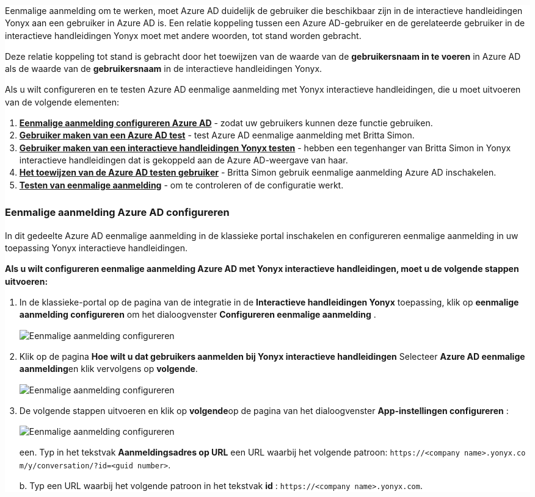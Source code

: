 Eenmalige aanmelding om te werken, moet Azure AD duidelijk de gebruiker die beschikbaar zijn in de interactieve handleidingen Yonyx aan een gebruiker in Azure AD is. Een relatie koppeling tussen een Azure AD-gebruiker en de gerelateerde gebruiker in de interactieve handleidingen Yonyx moet met andere woorden, tot stand worden gebracht.

Deze relatie koppeling tot stand is gebracht door het toewijzen van de waarde van de **gebruikersnaam in te voeren** in Azure AD als de waarde van de **gebruikersnaam** in de interactieve handleidingen Yonyx.

Als u wilt configureren en te testen Azure AD eenmalige aanmelding met Yonyx interactieve handleidingen, die u moet uitvoeren van de volgende elementen:

1. **[Eenmalige aanmelding configureren Azure AD](#configuring-azure-ad-single-single-sign-on)** - zodat uw gebruikers kunnen deze functie gebruiken.
2. **[Gebruiker maken van een Azure AD test](#creating-an-azure-ad-test-user)** - test Azure AD eenmalige aanmelding met Britta Simon.
3. **[Gebruiker maken van een interactieve handleidingen Yonyx testen](#creating-a-yonyx-interactive-guides-test-user)** - hebben een tegenhanger van Britta Simon in Yonyx interactieve handleidingen dat is gekoppeld aan de Azure AD-weergave van haar.
4. **[Het toewijzen van de Azure AD testen gebruiker](#assigning-the-azure-ad-test-user)** - Britta Simon gebruik eenmalige aanmelding Azure AD inschakelen.
5. **[Testen van eenmalige aanmelding](#testing-single-sign-on)** - om te controleren of de configuratie werkt.

### <a name="configuring-azure-ad-single-sign-on"></a>Eenmalige aanmelding Azure AD configureren

In dit gedeelte Azure AD eenmalige aanmelding in de klassieke portal inschakelen en configureren eenmalige aanmelding in uw toepassing Yonyx interactieve handleidingen.

**Als u wilt configureren eenmalige aanmelding Azure AD met Yonyx interactieve handleidingen, moet u de volgende stappen uitvoeren:**

1. In de klassieke-portal op de pagina van de integratie in de **Interactieve handleidingen Yonyx** toepassing, klik op **eenmalige aanmelding configureren** om het dialoogvenster **Configureren eenmalige aanmelding** .
     
    ![Eenmalige aanmelding configureren][6] 

2. Klik op de pagina **Hoe wilt u dat gebruikers aanmelden bij Yonyx interactieve handleidingen** Selecteer **Azure AD eenmalige aanmelding**en klik vervolgens op **volgende**.
    
    ![Eenmalige aanmelding configureren](./media/active-directory-saas-yonyx-tutorial/tutorial_yonyx_03.png)

3. De volgende stappen uitvoeren en klik op **volgende**op de pagina van het dialoogvenster **App-instellingen configureren** :

    ![Eenmalige aanmelding configureren](./media/active-directory-saas-yonyx-tutorial/tutorial_yonyx_04.png)

    een. Typ in het tekstvak **Aanmeldingsadres op URL** een URL waarbij het volgende patroon: `https://<company name>.yonyx.com/y/conversation/?id=<guid number>`.

    b. Typ een URL waarbij het volgende patroon in het tekstvak **id** : `https://<company name>.yonyx.com`.


[1]: ./media/active-directory-saas-yonyx-tutorial/tutorial_general_01.png
[2]: ./media/active-directory-saas-yonyx-tutorial/tutorial_general_02.png
[3]: ./media/active-directory-saas-yonyx-tutorial/tutorial_general_03.png
[4]: ./media/active-directory-saas-yonyx-tutorial/tutorial_general_04.png
[6]: ./media/active-directory-saas-yonyx-tutorial/tutorial_general_05.png
[10]: ./media/active-directory-saas-yonyx-tutorial/tutorial_general_06.png
[11]: ./media/active-directory-saas-yonyx-tutorial/tutorial_general_07.png
[20]: ./media/active-directory-saas-yonyx-tutorial/tutorial_general_100.png
[200]: ./media/active-directory-saas-yonyx-tutorial/tutorial_general_200.png
[201]: ./media/active-directory-saas-yonyx-tutorial/tutorial_general_201.png
[203]: ./media/active-directory-saas-yonyx-tutorial/tutorial_general_203.png
[204]: ./media/active-directory-saas-yonyx-tutorial/tutorial_general_204.png
[205]: ./media/active-directory-saas-yonyx-tutorial/tutorial_general_205.png
